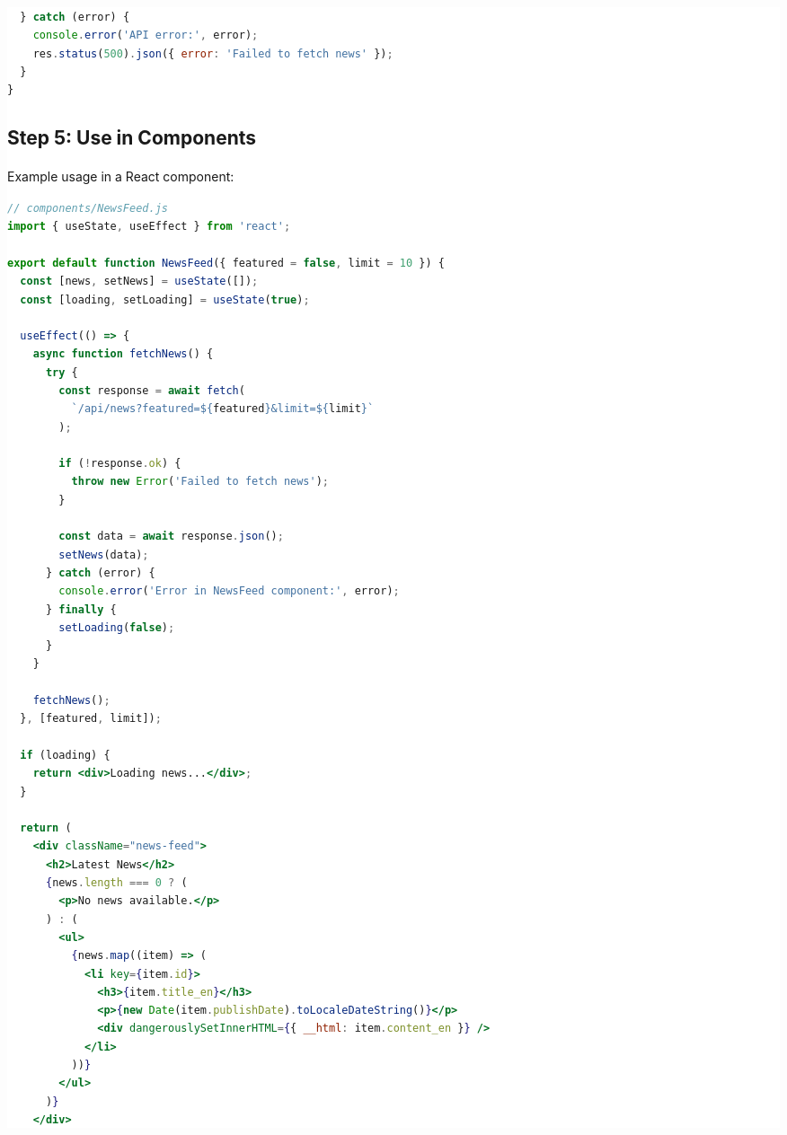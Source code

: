 ```javascript
  } catch (error) {
    console.error('API error:', error);
    res.status(500).json({ error: 'Failed to fetch news' });
  }
}
```

## Step 5: Use in Components

Example usage in a React component:

```jsx
// components/NewsFeed.js
import { useState, useEffect } from 'react';

export default function NewsFeed({ featured = false, limit = 10 }) {
  const [news, setNews] = useState([]);
  const [loading, setLoading] = useState(true);
  
  useEffect(() => {
    async function fetchNews() {
      try {
        const response = await fetch(
          `/api/news?featured=${featured}&limit=${limit}`
        );
        
        if (!response.ok) {
          throw new Error('Failed to fetch news');
        }
        
        const data = await response.json();
        setNews(data);
      } catch (error) {
        console.error('Error in NewsFeed component:', error);
      } finally {
        setLoading(false);
      }
    }
    
    fetchNews();
  }, [featured, limit]);
  
  if (loading) {
    return <div>Loading news...</div>;
  }
  
  return (
    <div className="news-feed">
      <h2>Latest News</h2>
      {news.length === 0 ? (
        <p>No news available.</p>
      ) : (
        <ul>
          {news.map((item) => (
            <li key={item.id}>
              <h3>{item.title_en}</h3>
              <p>{new Date(item.publishDate).toLocaleDateString()}</p>
              <div dangerouslySetInnerHTML={{ __html: item.content_en }} />
            </li>
          ))}
        </ul>
      )}
    </div>
```